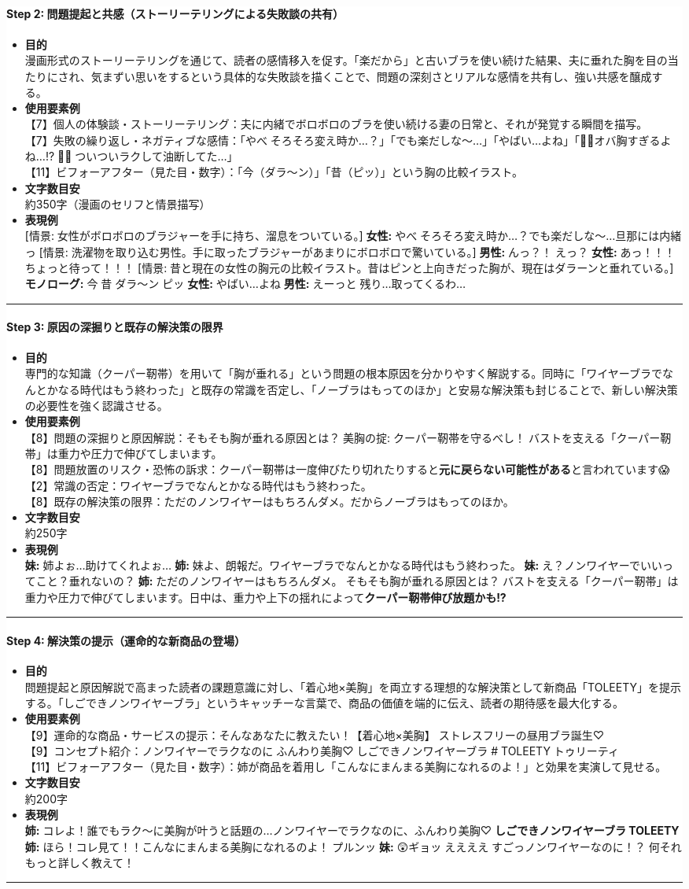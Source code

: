 
#### Step 2: 問題提起と共感（ストーリーテリングによる失敗談の共有）
- **目的**  
漫画形式のストーリーテリングを通じて、読者の感情移入を促す。「楽だから」と古いブラを使い続けた結果、夫に垂れた胸を目の当たりにされ、気まずい思いをするという具体的な失敗談を描くことで、問題の深刻さとリアルな感情を共有し、強い共感を醸成する。
- **使用要素例**  
【7】個人の体験談・ストーリーテリング：夫に内緒でボロボロのブラを使い続ける妻の日常と、それが発覚する瞬間を描写。  
【7】失敗の繰り返し・ネガティブな感情：「やべ そろそろ変え時か…？」「でも楽だしな〜…」「やばい…よね」「😮‍💨オバ胸すぎるよね…!? 😮‍💨 ついついラクして油断してた…」  
【11】ビフォーアフター（見た目・数字）：「今（ダラ〜ン）」「昔（ピッ）」という胸の比較イラスト。
- **文字数目安**  
約350字（漫画のセリフと情景描写）
- **表現例**  
[情景: 女性がボロボロのブラジャーを手に持ち、溜息をついている。]
**女性:** やべ そろそろ変え時か…？でも楽だしな〜…旦那には内緒っ
[情景: 洗濯物を取り込む男性。手に取ったブラジャーがあまりにボロボロで驚いている。]
**男性:** んっ？！ えっ？
**女性:** あっ！！！ ちょっと待って！！！
[情景: 昔と現在の女性の胸元の比較イラスト。昔はピンと上向きだった胸が、現在はダラーンと垂れている。]
**モノローグ:** 今 昔 ダラ〜ン ピッ
**女性:** やばい…よね
**男性:** えーっと 残り…取ってくるわ…

---

#### Step 3: 原因の深掘りと既存の解決策の限界
- **目的**  
専門的な知識（クーパー靭帯）を用いて「胸が垂れる」という問題の根本原因を分かりやすく解説する。同時に「ワイヤーブラでなんとかなる時代はもう終わった」と既存の常識を否定し、「ノーブラはもってのほか」と安易な解決策も封じることで、新しい解決策の必要性を強く認識させる。
- **使用要素例**  
【8】問題の深掘りと原因解説：そもそも胸が垂れる原因とは？ 美胸の掟: クーパー靭帯を守るべし！ バストを支える「クーパー靭帯」は重力や圧力で伸びてしまいます。  
【8】問題放置のリスク・恐怖の訴求：クーパー靭帯は一度伸びたり切れたりすると**元に戻らない可能性がある**と言われています😱  
【2】常識の否定：ワイヤーブラでなんとかなる時代はもう終わった。  
【8】既存の解決策の限界：ただのノンワイヤーはもちろんダメ。だからノーブラはもってのほか。
- **文字数目安**  
約250字
- **表現例**  
**妹:** 姉よぉ…助けてくれよぉ…
**姉:** 妹よ、朗報だ。ワイヤーブラでなんとかなる時代はもう終わった。
**妹:** え？ノンワイヤーでいいってこと？垂れないの？
**姉:** ただのノンワイヤーはもちろんダメ。
そもそも胸が垂れる原因とは？
バストを支える「クーパー靭帯」は重力や圧力で伸びてしまいます。日中は、重力や上下の揺れによって**クーパー靭帯伸び放題かも!?**

---

#### Step 4: 解決策の提示（運命的な新商品の登場）
- **目的**  
問題提起と原因解説で高まった読者の課題意識に対し、「着心地×美胸」を両立する理想的な解決策として新商品「TOLEETY」を提示する。「しごできノンワイヤーブラ」というキャッチーな言葉で、商品の価値を端的に伝え、読者の期待感を最大化する。
- **使用要素例**  
【9】運命的な商品・サービスの提示：そんなあなたに教えたい！【着心地×美胸】 ストレスフリーの昼用ブラ誕生♡  
【9】コンセプト紹介：ノンワイヤーでラクなのに ふんわり美胸♡ しごできノンワイヤーブラ # TOLEETY トゥリーティ  
【11】ビフォーアフター（見た目・数字）：姉が商品を着用し「こんなにまんまる美胸になれるのよ！」と効果を実演して見せる。
- **文字数目安**  
約200字
- **表現例**  
**姉:** コレよ！誰でもラク〜に美胸が叶うと話題の…ノンワイヤーでラクなのに、ふんわり美胸♡
**しごできノンワイヤーブラ TOLEETY**
**姉:** ほら！コレ見て！！こんなにまんまる美胸になれるのよ！ プルンッ
**妹:** 😲ギョッ ええええ すごっノンワイヤーなのに！？ 何それもっと詳しく教えて！

---